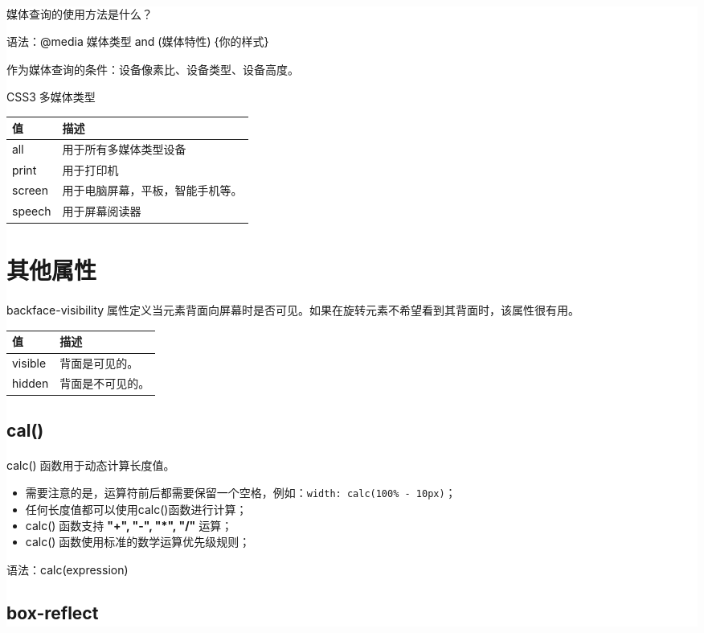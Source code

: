 

媒体查询的使用方法是什么？

语法：@media 媒体类型 and (媒体特性) {你的样式}



作为媒体查询的条件：设备像素比、设备类型、设备高度。



CSS3 多媒体类型

| 值     | 描述                             |
| :----- | :------------------------------- |
| all    | 用于所有多媒体类型设备           |
| print  | 用于打印机                       |
| screen | 用于电脑屏幕，平板，智能手机等。 |
| speech | 用于屏幕阅读器                   |







# 其他属性



backface-visibility 属性定义当元素背面向屏幕时是否可见。如果在旋转元素不希望看到其背面时，该属性很有用。

| 值      | 描述             |
| :------ | :--------------- |
| visible | 背面是可见的。   |
| hidden  | 背面是不可见的。 |



## cal() 



calc() 函数用于动态计算长度值。

- 需要注意的是，运算符前后都需要保留一个空格，例如：`width: calc(100% - 10px)`；
- 任何长度值都可以使用calc()函数进行计算；
- calc() 函数支持 **"+", "-", "*", "/"** 运算；
- calc() 函数使用标准的数学运算优先级规则；

语法：calc(expression)



## box-reflect


